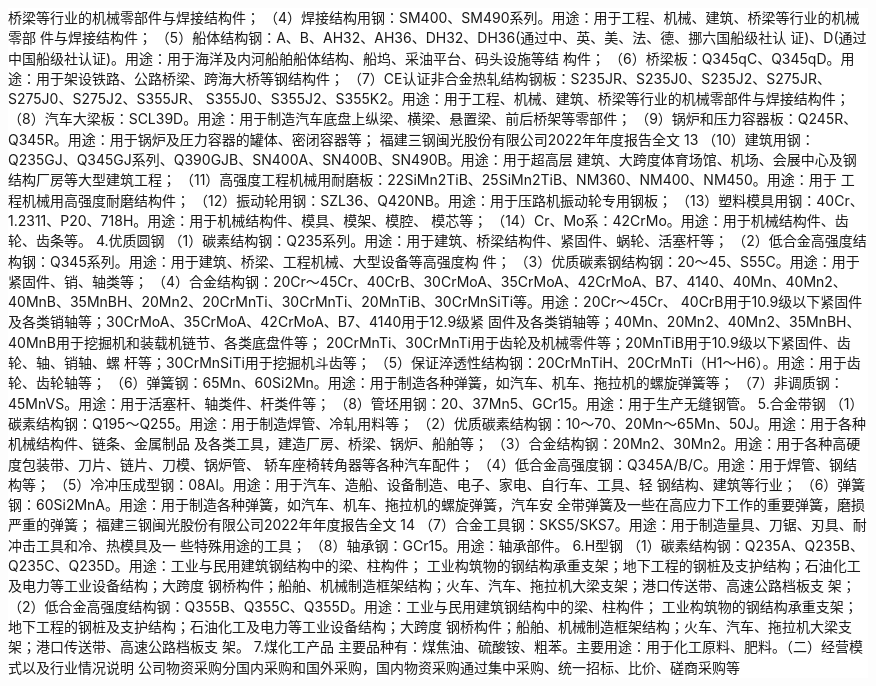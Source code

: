 桥梁等行业的机械零部件与焊接结构件；
（4）焊接结构用钢：SM400、SM490系列。用途：用于工程、机械、建筑、桥梁等行业的机械零部
件与焊接结构件；
（5）船体结构钢：A、B、AH32、AH36、DH32、DH36(通过中、英、美、法、德、挪六国船级社认
证)、D(通过中国船级社认证)。用途：用于海洋及内河船舶船体结构、船坞、采油平台、码头设施等结
构件；
（6）桥梁板：Q345qC、Q345qD。用途：用于架设铁路、公路桥梁、跨海大桥等钢结构件；
（7）CE认证非合金热轧结构钢板：S235JR、S235J0、S235J2、S275JR、S275J0、S275J2、S355JR、
S355J0、S355J2、S355K2。用途：用于工程、机械、建筑、桥梁等行业的机械零部件与焊接结构件；
（8）汽车大梁板：SCL39D。用途：用于制造汽车底盘上纵梁、横梁、悬置梁、前后桥架等零部件；
（9）锅炉和压力容器板：Q245R、Q345R。用途：用于锅炉及圧力容器的罐体、密闭容器等；
福建三钢闽光股份有限公司2022年年度报告全文
13
（10）建筑用钢：Q235GJ、Q345GJ系列、Q390GJB、SN400A、SN400B、SN490B。用途：用于超高层
建筑、大跨度体育场馆、机场、会展中心及钢结构厂房等大型建筑工程；
（11）高强度工程机械用耐磨板：22SiMn2TiB、25SiMn2TiB、NM360、NM400、NM450。用途：用于
工程机械用高强度耐磨结构件；
（12）振动轮用钢：SZL36、Q420NB。用途：用于压路机振动轮专用钢板；
（13）塑料模具用钢：40Cr、1.2311、P20、718H。用途：用于机械结构件、模具、模架、模腔、
模芯等；
（14）Cr、Mo系：42CrMo。用途：用于机械结构件、齿轮、齿条等。
4.优质圆钢
（1）碳素结构钢：Q235系列。用途：用于建筑、桥梁结构件、紧固件、蜗轮、活塞杆等；
（2）低合金高强度结构钢：Q345系列。用途：用于建筑、桥梁、工程机械、大型设备等高强度构
件；
（3）优质碳素钢结构钢：20～45、S55C。用途：用于紧固件、销、轴类等；
（4）合金结构钢：20Cr～45Cr、40CrB、30CrMoA、35CrMoA、42CrMoA、B7、4140、40Mn、40Mn2、
40MnB、35MnBH、20Mn2、20CrMnTi、30CrMnTi、20MnTiB、30CrMnSiTi等。用途：20Cr～45Cr、
40CrB用于10.9级以下紧固件及各类销轴等；30CrMoA、35CrMoA、42CrMoA、B7、4140用于12.9级紧
固件及各类销轴等；40Mn、20Mn2、40Mn2、35MnBH、40MnB用于挖掘机和装载机链节、各类底盘件等；
20CrMnTi、30CrMnTi用于齿轮及机械零件等；20MnTiB用于10.9级以下紧固件、齿轮、轴、销轴、螺
杆等；30CrMnSiTi用于挖掘机斗齿等；
（5）保证淬透性结构钢：20CrMnTiH、20CrMnTi（H1～H6）。用途：用于齿轮、齿轮轴等；
（6）弹簧钢：65Mn、60Si2Mn。用途：用于制造各种弹簧，如汽车、机车、拖拉机的螺旋弹簧等；
（7）非调质钢：45MnVS。用途：用于活塞杆、轴类件、杆类件等；
（8）管坯用钢：20、37Mn5、GCr15。用途：用于生产无缝钢管。
5.合金带钢
（1）碳素结构钢：Q195～Q255。用途：用于制造焊管、冷轧用料等；
（2）优质碳素结构钢：10～70、20Mn～65Mn、50J。用途：用于各种机械结构件、链条、金属制品
及各类工具，建造厂房、桥梁、锅炉、船舶等；
（3）合金结构钢：20Mn2、30Mn2。用途：用于各种高硬度包装带、刀片、链片、刀模、锅炉管、
轿车座椅转角器等各种汽车配件；
（4）低合金高强度钢：Q345A/B/C。用途：用于焊管、钢结构等；
（5）冷冲压成型钢：08Al。用途：用于汽车、造船、设备制造、电子、家电、自行车、工具、轻
钢结构、建筑等行业；
（6）弹簧钢：60Si2MnA。用途：用于制造各种弹簧，如汽车、机车、拖拉机的螺旋弹簧，汽车安
全带弹簧及一些在高应力下工作的重要弹簧，磨损严重的弹簧；
福建三钢闽光股份有限公司2022年年度报告全文
14
（7）合金工具钢：SKS5/SKS7。用途：用于制造量具、刀锯、刃具、耐冲击工具和冷、热模具及一
些特殊用途的工具；
（8）轴承钢：GCr15。用途：轴承部件。
6.H型钢
（1）碳素结构钢：Q235A、Q235B、Q235C、Q235D。用途：工业与民用建筑钢结构中的梁、柱构件；
工业构筑物的钢结构承重支架；地下工程的钢桩及支护结构；石油化工及电力等工业设备结构；大跨度
钢桥构件；船舶、机械制造框架结构；火车、汽车、拖拉机大梁支架；港口传送带、高速公路档板支
架；
（2）低合金高强度结构钢：Q355B、Q355C、Q355D。用途：工业与民用建筑钢结构中的梁、柱构件；
工业构筑物的钢结构承重支架；地下工程的钢桩及支护结构；石油化工及电力等工业设备结构；大跨度
钢桥构件；船舶、机械制造框架结构；火车、汽车、拖拉机大梁支架；港口传送带、高速公路档板支
架。
7.煤化工产品
主要品种有：煤焦油、硫酸铵、粗苯。主要用途：用于化工原料、肥料。（二）经营模式以及行业情况说明
公司物资采购分国内采购和国外采购，国内物资采购通过集中采购、统一招标、比价、磋商采购等